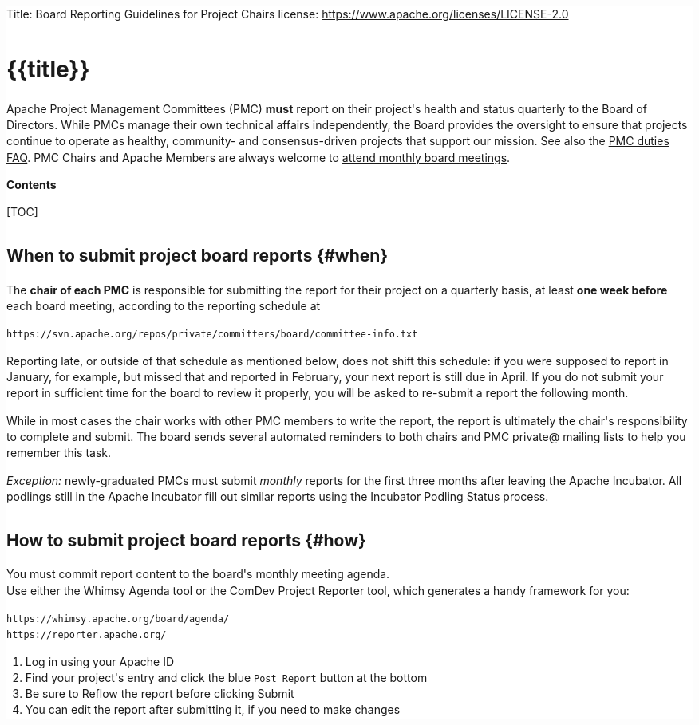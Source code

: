 Title: Board Reporting Guidelines for Project Chairs
license: https://www.apache.org/licenses/LICENSE-2.0

# {{title}}

Apache Project Management Committees (PMC)  **must** report on their 
project's health and status quarterly to the Board of Directors.  While PMCs manage 
their own technical affairs independently, the Board provides the oversight to 
ensure that projects continue to operate as 
healthy, community- and consensus-driven projects that support our mission.
See also the [PMC duties FAQ](../../dev/pmc).  PMC Chairs and Apache Members 
are always welcome to [attend monthly board meetings][9].

**Contents**

[TOC]

## When to submit project board reports  {#when}

The **chair of each PMC** is responsible for submitting the report for their 
project on a quarterly basis, at least **one week before** each board meeting, 
according to the reporting schedule at 

    https://svn.apache.org/repos/private/committers/board/committee-info.txt

Reporting late, or outside of that schedule as mentioned below, does not shift this
schedule: if you were supposed to report in January, for example, but missed that and 
reported in February, your next report is still due in April. If you do not submit your report in sufficient time for the board to review it properly, you will 
be asked to re-submit a report the following month. 

While in most cases the chair works with other PMC members to write the
report, the report is ultimately the chair's responsibility to complete and submit.
The board sends several automated reminders to both chairs and PMC 
private@ mailing lists to help you remember this task.

*Exception:* newly-graduated PMCs must submit *monthly* reports for the first 
three months after leaving the Apache Incubator.  All podlings still in the 
Apache Incubator fill out similar reports using the [Incubator Podling Status][7] process.

## How to submit project board reports  {#how}

You must commit report content to the board's monthly meeting agenda.  
Use either the Whimsy Agenda tool or the ComDev Project Reporter tool, which generates a handy framework for you:

    https://whimsy.apache.org/board/agenda/
    https://reporter.apache.org/

 1. Log in using your Apache ID
 1. Find your project's entry and click the blue `Post Report` button at the bottom
 1. Be sure to Reflow the report before clicking Submit
 1. You can edit the report after submitting it, if you need to make changes


  [1]: /foundation/marks/pmcs#naming
  [2]: http://community.apache.org/
  [3]: /foundation/marks/reporting
  [4]: /foundation/marks/pmcs#checklist
  [5]: https://whimsy.apache.org/board/agenda/
  [6]: /foundation/board/meeting
  [7]: https://incubator.apache.org/guides/ppmc.html#podling_status_reports
  [8]: /dev/pmc.html#board-feedback
  [9]: /foundation/board/meeting#attend